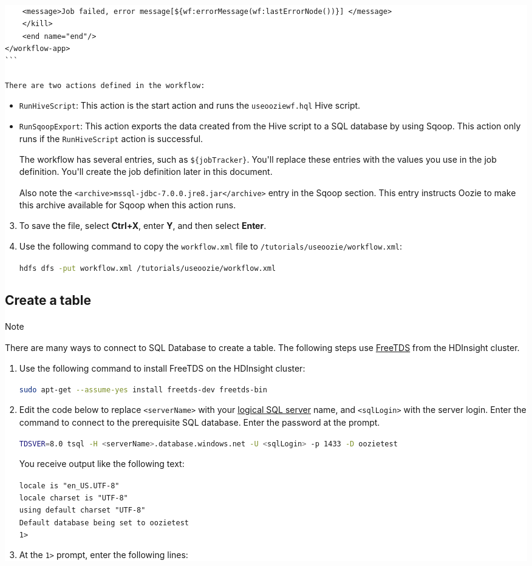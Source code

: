         <message>Job failed, error message[${wf:errorMessage(wf:lastErrorNode())}] </message>
        </kill>
        <end name="end"/>
    </workflow-app>
    ```

    There are two actions defined in the workflow:

   * `RunHiveScript`: This action is the start action and runs the `useooziewf.hql` Hive script.

   * `RunSqoopExport`: This action exports the data created from the Hive script to a SQL database by using Sqoop. This action only runs if the `RunHiveScript` action is successful.

     The workflow has several entries, such as `${jobTracker}`. You'll replace these entries with the values you use in the job definition. You'll create the job definition later in this document.

     Also note the `<archive>mssql-jdbc-7.0.0.jre8.jar</archive>` entry in the Sqoop section. This entry instructs Oozie to make this archive available for Sqoop when this action runs.

3. To save the file, select **Ctrl+X**, enter **Y**, and then select **Enter**.  

4. Use the following command to copy the `workflow.xml` file to `/tutorials/useoozie/workflow.xml`:

    ```bash
    hdfs dfs -put workflow.xml /tutorials/useoozie/workflow.xml
    ```

## Create a table

> [!NOTE]  
> There are many ways to connect to SQL Database to create a table. The following steps use [FreeTDS](https://www.freetds.org/) from the HDInsight cluster.

1. Use the following command to install FreeTDS on the HDInsight cluster:

    ```bash
    sudo apt-get --assume-yes install freetds-dev freetds-bin
    ```

2. Edit the code below to replace `<serverName>` with your [logical SQL server](/azure/azure-sql/database/logical-servers) name, and `<sqlLogin>` with the server login.  Enter the command to connect to the prerequisite SQL database.  Enter the password at the prompt.

    ```bash
    TDSVER=8.0 tsql -H <serverName>.database.windows.net -U <sqlLogin> -p 1433 -D oozietest
    ```

    You receive output like the following text:

    ```output
    locale is "en_US.UTF-8"
    locale charset is "UTF-8"
    using default charset "UTF-8"
    Default database being set to oozietest
    1>
    ```

3. At the `1>` prompt, enter the following lines:
